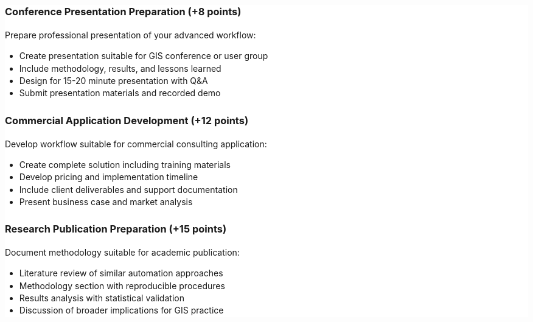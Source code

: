 ### Conference Presentation Preparation (+8 points)
Prepare professional presentation of your advanced workflow:
- Create presentation suitable for GIS conference or user group
- Include methodology, results, and lessons learned
- Design for 15-20 minute presentation with Q&A
- Submit presentation materials and recorded demo

### Commercial Application Development (+12 points)
Develop workflow suitable for commercial consulting application:
- Create complete solution including training materials
- Develop pricing and implementation timeline
- Include client deliverables and support documentation
- Present business case and market analysis

### Research Publication Preparation (+15 points)
Document methodology suitable for academic publication:
- Literature review of similar automation approaches
- Methodology section with reproducible procedures
- Results analysis with statistical validation
- Discussion of broader implications for GIS practice